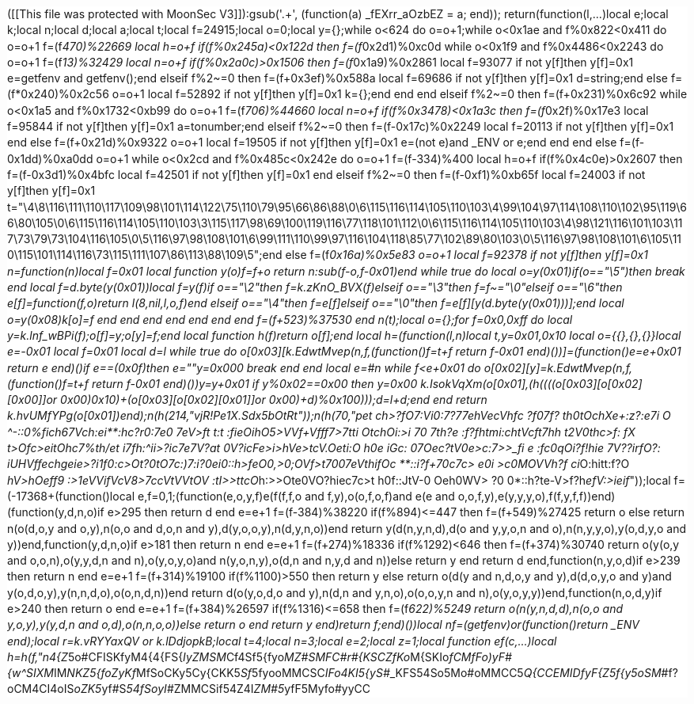 ([[This file was protected with MoonSec V3]]):gsub('.+', (function(a) _fEXrr_aOzbEZ = a; end)); return(function(l,...)local e;local k;local n;local d;local a;local t;local f=24915;local o=0;local y={};while o<624 do o=o+1;while o<0x1ae and f%0x822<0x411 do o=o+1 f=(f*470)%22669 local h=o+f if(f%0x245a)<0x122d then f=(f*0x2d1)%0xc0d while o<0x1f9 and f%0x4486<0x2243 do o=o+1 f=(f*13)%32429 local n=o+f if(f%0x2a0c)>0x1506 then f=(f*0x1a9)%0x2861 local f=93077 if not y[f]then y[f]=0x1 e=getfenv and getfenv();end elseif f%2~=0 then f=(f+0x3ef)%0x588a local f=69686 if not y[f]then y[f]=0x1 d=string;end else f=(f*0x240)%0x2c56 o=o+1 local f=52892 if not y[f]then y[f]=0x1 k={};end end end elseif f%2~=0 then f=(f+0x231)%0x6c92 while o<0x1a5 and f%0x1732<0xb99 do o=o+1 f=(f*706)%44660 local n=o+f if(f%0x3478)<0x1a3c then f=(f*0x2f)%0x17e3 local f=95844 if not y[f]then y[f]=0x1 a=tonumber;end elseif f%2~=0 then f=(f-0x17c)%0x2249 local f=20113 if not y[f]then y[f]=0x1 end else f=(f+0x21d)%0x9322 o=o+1 local f=19505 if not y[f]then y[f]=0x1 e=(not e)and _ENV or e;end end end else f=(f-0x1dd)%0xa0dd o=o+1 while o<0x2cd and f%0x485c<0x242e do o=o+1 f=(f-334)%400 local h=o+f if(f%0x4c0e)>0x2607 then f=(f-0x3d1)%0x4bfc local f=42501 if not y[f]then y[f]=0x1 end elseif f%2~=0 then f=(f-0xf1)%0xb65f local f=24003 if not y[f]then y[f]=0x1 t="\4\8\116\111\110\117\109\98\101\114\122\75\110\79\95\66\86\88\0\6\115\116\114\105\110\103\4\99\104\97\114\108\110\102\95\119\66\80\105\0\6\115\116\114\105\110\103\3\115\117\98\69\100\119\116\77\118\101\112\0\6\115\116\114\105\110\103\4\98\121\116\101\103\117\73\79\73\104\116\105\0\5\116\97\98\108\101\6\99\111\110\99\97\116\104\118\85\77\102\89\80\103\0\5\116\97\98\108\101\6\105\110\115\101\114\116\73\115\111\107\86\113\88\109\5";end else f=(f*0x16a)%0x5e83 o=o+1 local f=92378 if not y[f]then y[f]=0x1 n=function(n)local f=0x01 local function y(o)f=f+o return n:sub(f-o,f-0x01)end while true do local o=y(0x01)if(o=="\5")then break end local f=d.byte(y(0x01))local f=y(f)if o=="\2"then f=k.zKnO_BVX(f)elseif o=="\3"then f=f~="\0"elseif o=="\6"then e[f]=function(f,o)return l(8,nil,l,o,f)end elseif o=="\4"then f=e[f]elseif o=="\0"then f=e[f][y(d.byte(y(0x01)))];end local o=y(0x08)k[o]=f end end end end end end end f=(f+523)%37530 end n(t);local o={};for f=0x0,0xff do local y=k.lnf_wBPi(f);o[f]=y;o[y]=f;end local function h(f)return o[f];end local h=(function(l,n)local t,y=0x01,0x10 local o={{},{},{}}local e=-0x01 local f=0x01 local d=l while true do o[0x03][k.EdwtMvep(n,f,(function()f=t+f return f-0x01 end)())]=(function()e=e+0x01 return e end)()if e==(0x0f)then e=""y=0x000 break end end local e=#n while f<e+0x01 do o[0x02][y]=k.EdwtMvep(n,f,(function()f=t+f return f-0x01 end)())y=y+0x01 if y%0x02==0x00 then y=0x00 k.IsokVqXm(o[0x01],(h((((o[0x03][o[0x02][0x00]]or 0x00)*0x10)+(o[0x03][o[0x02][0x01]]or 0x00)+d)%0x100)));d=l+d;end end return k.hvUMfYPg(o[0x01])end);n(h(214,"vjR!Pe1X.Sdx5bOtRt"));n(h(70,"pet ch>?fO7:Vi0*:7?77ehVecVhfc ?f07f? th0tOchXe+:z?:e7i O ^-::0%fich67Vch:ei**:hc?r0:*7e0 7eV>ft  *t:t :*fieOihO5>VVf+Vfff7*>7tti OtchOi:*>i 70 7th?e :f?fhtmi:chtVcft7hh t2V0thc>*f: fX t*>Ofc>*eitOhc7%th/et  i*7fh:^ii>?ic7*e7V?at 0V?icFe>i>hVe>*tcV.Oeti:O h0e iGc: 0*7Oec?tV0e>*c:7>>_fi e* :fc0qOi?f!hie 7V??irfO?: iUHVffechgeie>?i1f0:c>Ot?0tO7c:)7:i?0ei0::h>feO0,>*0;O*Vf>*t7007e*VthifOc **::i?f+70c7c> e0i >c0MOVVh?f ci*O:hitt:f?O  *hV>hOeff9 :>1eVVifVcV8>7ccVtVVtOV :tI>>ttcO*h:>>Ote0VO?hiec7c>t h0f::JtV-0 Oeh0WV> ?0 0*::h?te-V>f?h*efV:>ieif*"));local f=(-17368+(function()local e,f=0,1;(function(e,o,y,f)e(f(f,f,o and f,y),o(o,f,o,f)and e(e and o,o,f,y),e(y,y,y,o),f(f,y,f,f))end)(function(y,d,n,o)if e>295 then return d end e=e+1 f=(f-384)%38220 if(f%894)<=447 then f=(f+549)%27425 return o else return n(o(d,o,y and o,y),n(o,o and d,o,n and y),d(y,o,o,y),n(d,y,n,o))end return y(d(n,y,n,d),d(o and y,y,o,n and o),n(n,y,y,o),y(o,d,y,o and y))end,function(y,d,n,o)if e>181 then return n end e=e+1 f=(f+274)%18336 if(f%1292)<646 then f=(f+374)%30740 return o(y(o,y and o,o,n),o(y,y,d,n and n),o(y,o,y,o)and n(y,o,n,y),o(d,n and n,y,d and n))else return y end return d end,function(n,y,o,d)if e>239 then return n end e=e+1 f=(f+314)%19100 if(f%1100)>550 then return y else return o(d(y and n,d,o,y and y),d(d,o,y,o and y)and y(o,d,o,y),y(n,n,d,o),o(o,n,d,n))end return d(o(y,o,d,o and y),n(d,n and y,n,o),o(o,o,y,n and n),o(y,o,y,y))end,function(n,o,d,y)if e>240 then return o end e=e+1 f=(f+384)%26597 if(f%1316)<=658 then f=(f*622)%5249 return o(n(y,n,d,d),n(o,o and y,o,y),y(y,d,n and o,d),o(n,n,o,o))else return o end return y end)return f;end)())local nf=(getfenv)or(function()return _ENV end);local r=k.vRYYaxQV or k.lDdjopkB;local t=4;local n=3;local e=2;local z=1;local function ef(c,...)local h=h(f,"n4{Z*5o#CFISKfyM4{4{FS{*IyZMSM*Cf4Sf5{fyo*MZ#SMFC#r#{KSCZfKo*M{SKIo*fCMfFo)yF#{w^SIXM*IM*NKZ5{foZyKf*MfSoCKy5Cy{CKK5*Sf*5fyooMMCSC*IFo4KI5{yS#*_KFS54So5Mo#oMMCC5*Q{CCEMIDfyF{Z5f{y5oSM*#f?oCM4CI4oIS*oZK5*yf#S*54fSoyI*#ZMMCSif54Z4I*ZM#5*yfF5Myfo#yyCC